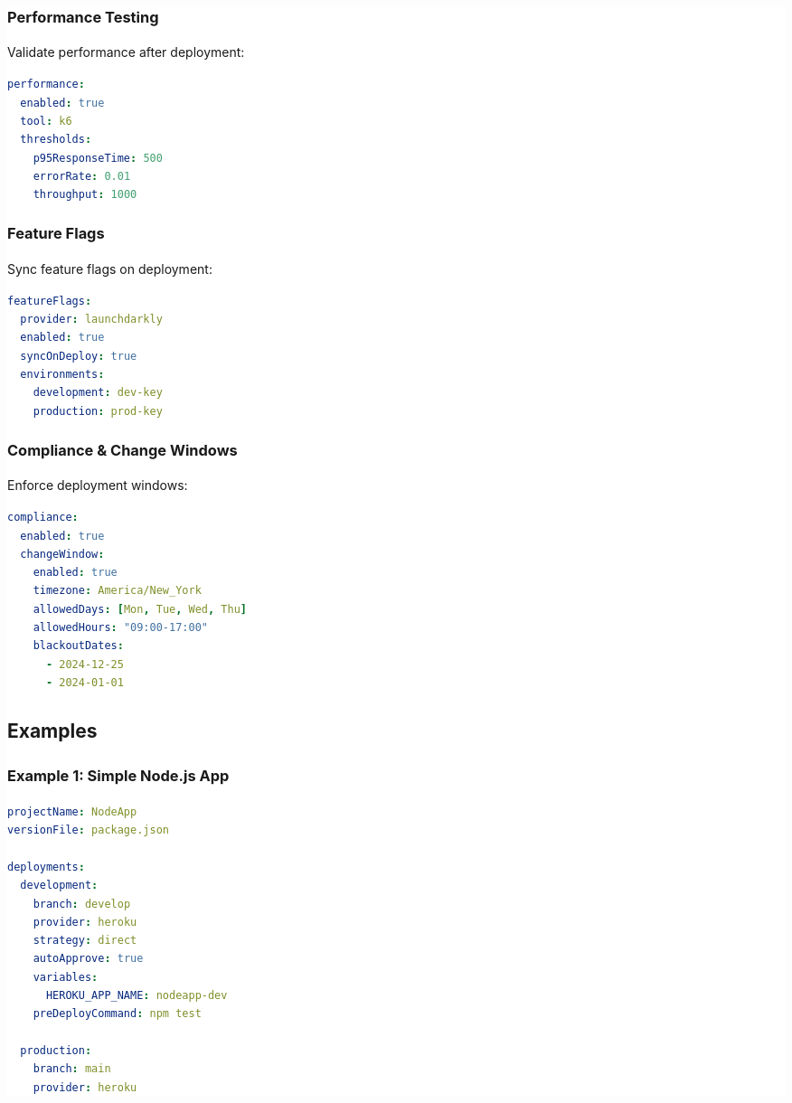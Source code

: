 ### Performance Testing

Validate performance after deployment:

```yaml
performance:
  enabled: true
  tool: k6
  thresholds:
    p95ResponseTime: 500
    errorRate: 0.01
    throughput: 1000
```

### Feature Flags

Sync feature flags on deployment:

```yaml
featureFlags:
  provider: launchdarkly
  enabled: true
  syncOnDeploy: true
  environments:
    development: dev-key
    production: prod-key
```

### Compliance & Change Windows

Enforce deployment windows:

```yaml
compliance:
  enabled: true
  changeWindow:
    enabled: true
    timezone: America/New_York
    allowedDays: [Mon, Tue, Wed, Thu]
    allowedHours: "09:00-17:00"
    blackoutDates:
      - 2024-12-25
      - 2024-01-01
```

## Examples

### Example 1: Simple Node.js App

```yaml
projectName: NodeApp
versionFile: package.json

deployments:
  development:
    branch: develop
    provider: heroku
    strategy: direct
    autoApprove: true
    variables:
      HEROKU_APP_NAME: nodeapp-dev
    preDeployCommand: npm test

  production:
    branch: main
    provider: heroku
```
